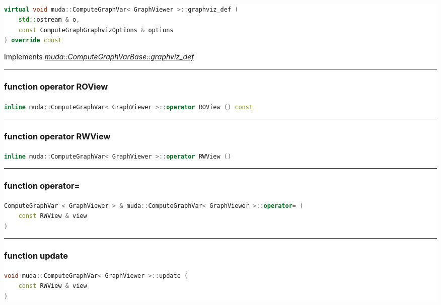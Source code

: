 ```C++
virtual void muda::ComputeGraphVar< GraphViewer >::graphviz_def (
    std::ostream & o,
    const ComputeGraphGraphvizOptions & options
) override const
```



Implements [*muda::ComputeGraphVarBase::graphviz\_def*](classmuda_1_1_compute_graph_var_base.md#function-graphviz_def)


<hr>



### function operator ROView 

```C++
inline muda::ComputeGraphVar< GraphViewer >::operator ROView () const
```




<hr>



### function operator RWView 

```C++
inline muda::ComputeGraphVar< GraphViewer >::operator RWView () 
```




<hr>



### function operator= 

```C++
ComputeGraphVar < GraphViewer > & muda::ComputeGraphVar< GraphViewer >::operator= (
    const RWView & view
) 
```




<hr>



### function update 

```C++
void muda::ComputeGraphVar< GraphViewer >::update (
    const RWView & view
) 
```
